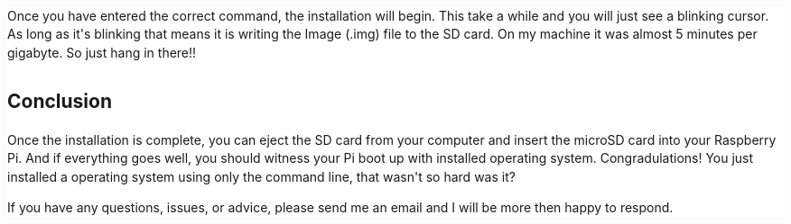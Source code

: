 Once you have entered the correct command, the installation will begin. This take a while and you will just see a blinking cursor. As long as it's blinking that means it is writing the Image (.img) file to the SD card. On my machine it was almost 5 minutes per gigabyte.  So just hang in there!!

## Conclusion
Once the installation is complete, you can eject the SD card from your computer and insert the microSD card into your Raspberry Pi.  And if everything goes well, you should witness your Pi boot up with installed operating system. Congradulations!  You just installed a operating system using only the command line, that wasn't so hard was it?

If you have any questions, issues, or advice, please send me an email and I will be more then happy to respond.

